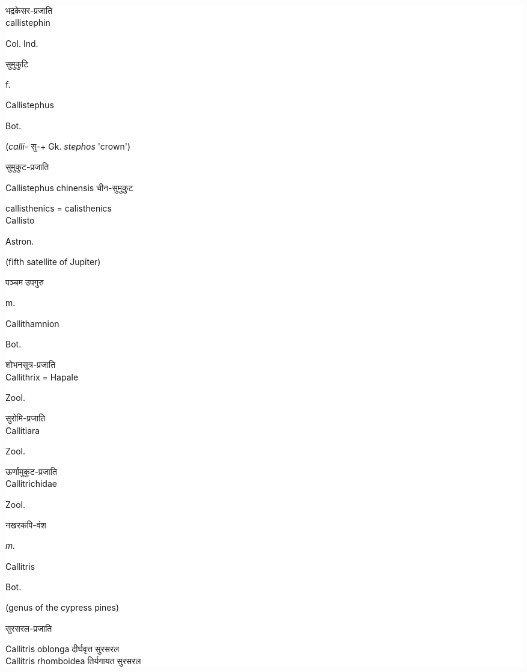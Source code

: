 भद्रकेसर-प्रजाति  
callistephin

Col. Ind.

सुमुकुटि

f.  

Callistephus

Bot.

(*calli*- सु-+ Gk. *stephos* 'crown')

सुमुकुट-प्रजाति  

Callistephus chinensis चीन-सुमुकुट  

callisthenics = calisthenics  
Callisto

Astron.

(fifth satellite of Jupiter)

पञ्चम उपगुरु

m.  

Callithamnion

Bot.

शोभनसूत्र-प्रजाति  
Callithrix = Hapale

Zool.

सुरोमि-प्रजाति  
Callitiara

Zool.

ऊर्णामुकुट-प्रजाति  
Callitrichidae

Zool.

नखरकपि-वंश

*m.*  

Callitris

Bot.

(genus of the cypress pines)

सुरसरल-प्रजाति  

Callitris oblonga दीर्घवृत्त सुरसरल  
Callitris rhomboidea तिर्यगायत सुरसरल  
